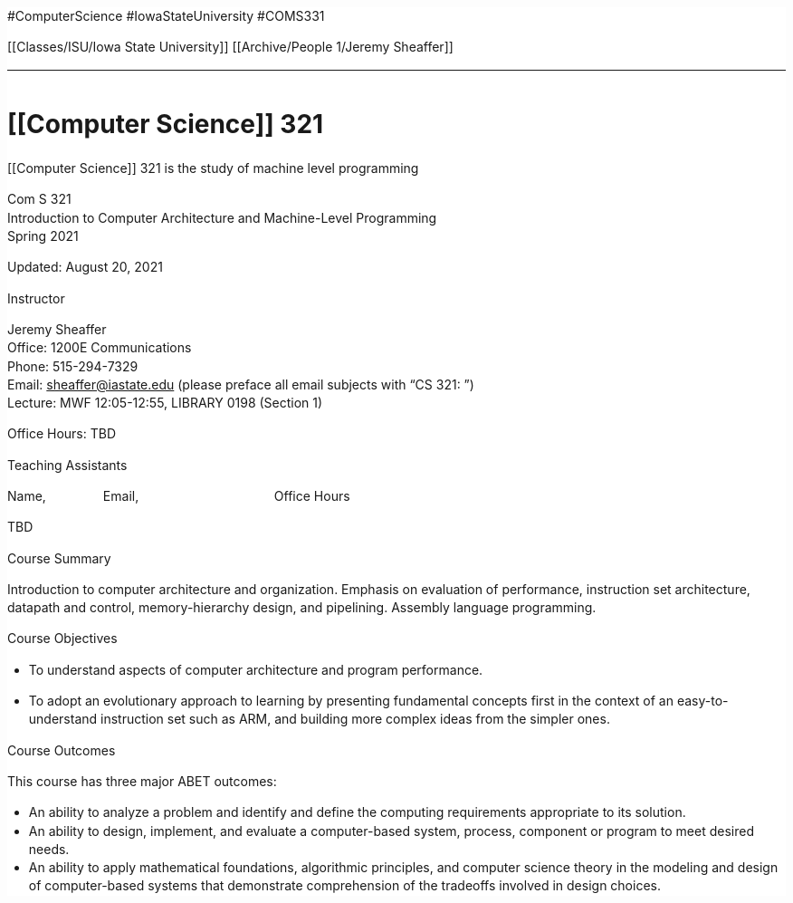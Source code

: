 
#ComputerScience  #IowaStateUniversity  #COMS331 

[[Classes/ISU/Iowa State University]] 
[[Archive/People 1/Jeremy Sheaffer]]

---

# [[Computer Science]] 321

[[Computer Science]] 321 is the study of machine level programming

Com S 321  
Introduction to Computer Architecture and Machine-Level Programming  
Spring 2021

Updated: August 20, 2021

Instructor

Jeremy Sheaffer  
Office: 1200E Communications  
Phone: 515-294-7329  
Email: sheaffer@iastate.edu (please preface all email subjects with “CS 321: ”)  
Lecture: MWF 12:05-12:55, LIBRARY 0198 (Section 1)

Office Hours: TBD

Teaching Assistants

Name,                Email,                                      Office Hours

TBD

Course Summary

Introduction to computer architecture and organization. Emphasis on evaluation of performance, instruction set architecture, datapath and control, memory-hierarchy design, and pipelining. Assembly language programming.

Course Objectives

* To understand aspects of computer architecture and program performance.

* To adopt an evolutionary approach to learning by presenting fundamental concepts first in the context of an easy-to-understand instruction set such as ARM, and building more complex ideas from the simpler ones.

Course Outcomes

This course has three major ABET outcomes:

* An ability to analyze a problem and identify and define the computing requirements appropriate to its solution.  
* An ability to design, implement, and evaluate a computer-based system, process, component or program to meet desired needs.  
* An ability to apply mathematical foundations, algorithmic principles, and computer science theory in the modeling and design of computer-based systems that demonstrate comprehension of the tradeoffs involved in design choices.
